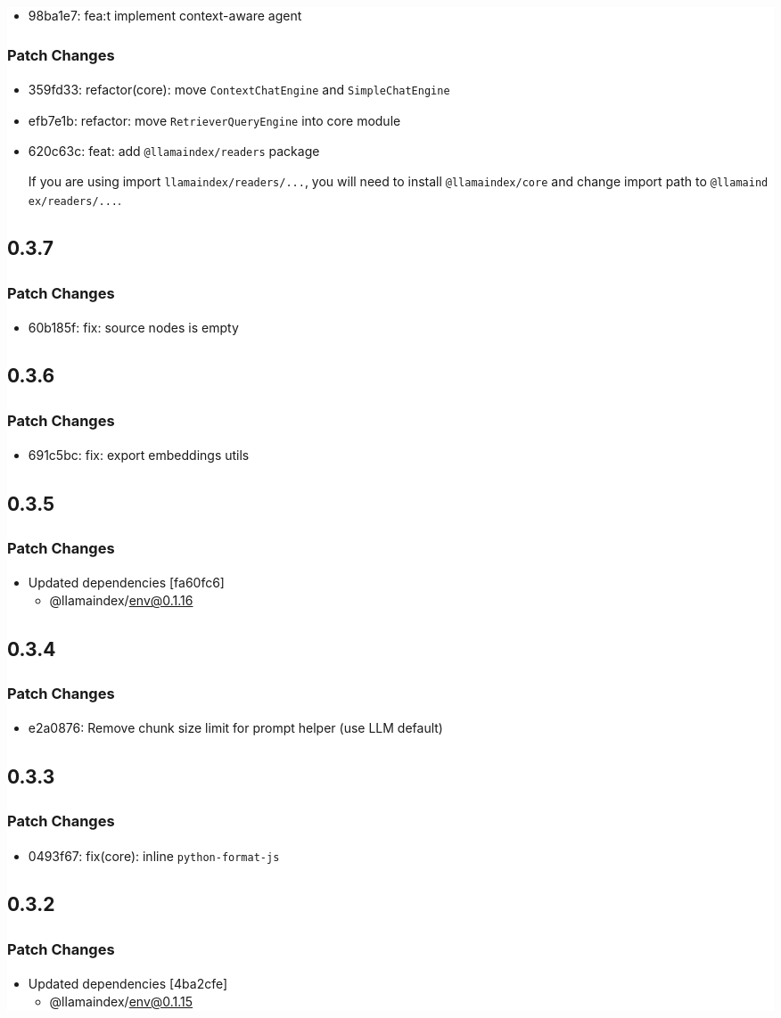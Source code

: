 - 98ba1e7: fea:t implement context-aware agent

### Patch Changes

- 359fd33: refactor(core): move `ContextChatEngine` and `SimpleChatEngine`
- efb7e1b: refactor: move `RetrieverQueryEngine` into core module
- 620c63c: feat: add `@llamaindex/readers` package

  If you are using import `llamaindex/readers/...`,
  you will need to install `@llamaindex/core` and change import path to `@llamaindex/readers/...`.

## 0.3.7

### Patch Changes

- 60b185f: fix: source nodes is empty

## 0.3.6

### Patch Changes

- 691c5bc: fix: export embeddings utils

## 0.3.5

### Patch Changes

- Updated dependencies [fa60fc6]
  - @llamaindex/env@0.1.16

## 0.3.4

### Patch Changes

- e2a0876: Remove chunk size limit for prompt helper (use LLM default)

## 0.3.3

### Patch Changes

- 0493f67: fix(core): inline `python-format-js`

## 0.3.2

### Patch Changes

- Updated dependencies [4ba2cfe]
  - @llamaindex/env@0.1.15
